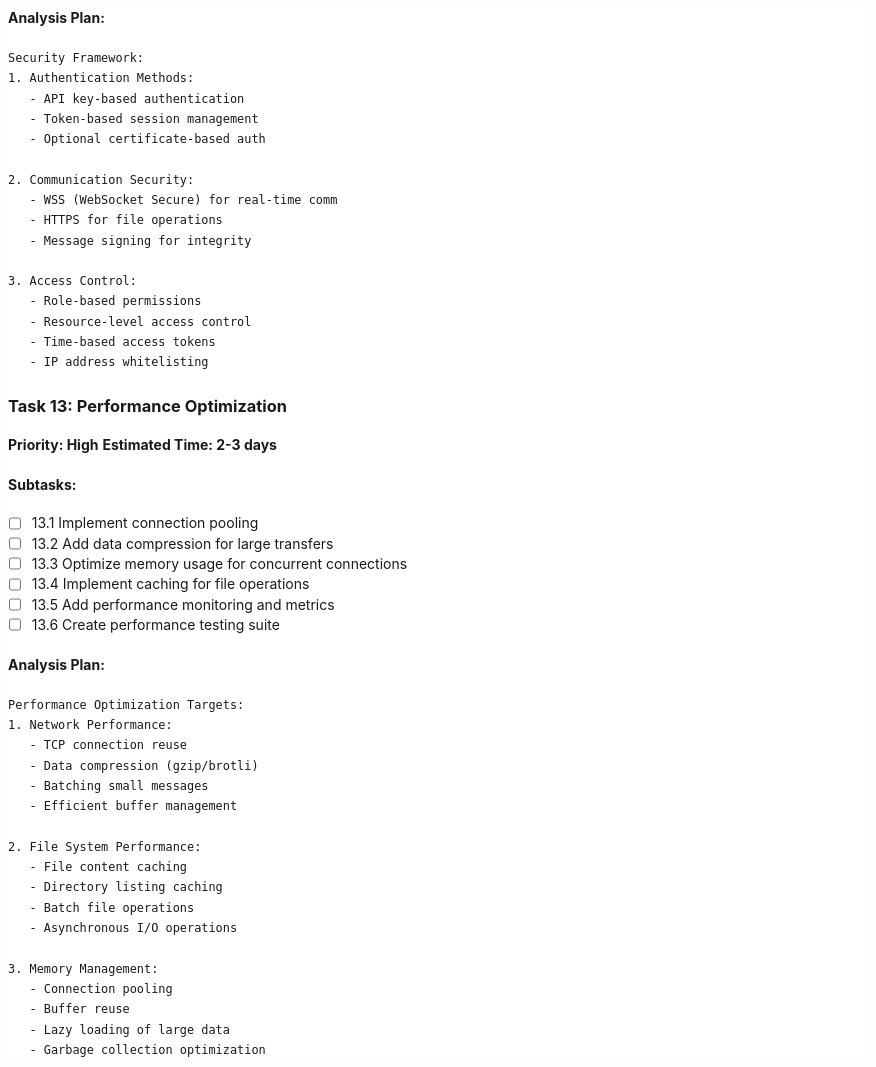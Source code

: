 #### Analysis Plan:
```
Security Framework:
1. Authentication Methods:
   - API key-based authentication
   - Token-based session management
   - Optional certificate-based auth

2. Communication Security:
   - WSS (WebSocket Secure) for real-time comm
   - HTTPS for file operations
   - Message signing for integrity

3. Access Control:
   - Role-based permissions
   - Resource-level access control
   - Time-based access tokens
   - IP address whitelisting
```

### Task 13: Performance Optimization
**Priority: High**
**Estimated Time: 2-3 days**

#### Subtasks:
- [ ] 13.1 Implement connection pooling
- [ ] 13.2 Add data compression for large transfers
- [ ] 13.3 Optimize memory usage for concurrent connections
- [ ] 13.4 Implement caching for file operations
- [ ] 13.5 Add performance monitoring and metrics
- [ ] 13.6 Create performance testing suite

#### Analysis Plan:
```
Performance Optimization Targets:
1. Network Performance:
   - TCP connection reuse
   - Data compression (gzip/brotli)
   - Batching small messages
   - Efficient buffer management

2. File System Performance:
   - File content caching
   - Directory listing caching
   - Batch file operations
   - Asynchronous I/O operations

3. Memory Management:
   - Connection pooling
   - Buffer reuse
   - Lazy loading of large data
   - Garbage collection optimization
```
